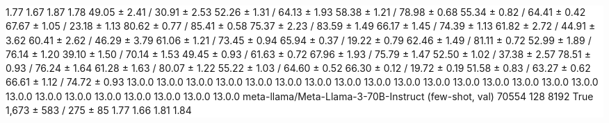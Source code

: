    <td class="rank">1.77</td> 
   <td class="da-rank">1.67</td> 
   <td class="no-rank">1.87</td> 
   <td class="sv-rank">1.78</td> 
   <td class="da ner">49.05 ± 2.41 / 30.91 ± 2.53</td> 
   <td class="da sent">52.26 ± 1.31 / 64.13 ± 1.93</td> 
   <td class="da la">58.38 ± 1.21 / 78.98 ± 0.68</td> 
   <td class="da rc">55.34 ± 0.82 / 64.41 ± 0.42</td> 
   <td class="da summ">67.67 ± 1.05 / 23.18 ± 1.13</td> 
   <td class="da know">80.62 ± 0.77 / 85.41 ± 0.58</td> 
   <td class="da know">75.37 ± 2.23 / 83.59 ± 1.49</td> 
   <td class="da reason">66.17 ± 1.45 / 74.39 ± 1.13</td> 
   <td class="no ner">61.82 ± 2.72 / 44.91 ± 3.62</td> 
   <td class="no ner">60.41 ± 2.62 / 46.29 ± 3.79</td> 
   <td class="no sent">61.06 ± 1.21 / 73.45 ± 0.94</td> 
   <td class="no summ">65.94 ± 0.37 / 19.22 ± 0.79</td> 
   <td class="no la">62.46 ± 1.49 / 81.11 ± 0.72</td> 
   <td class="no la">52.99 ± 1.89 / 76.14 ± 1.20</td> 
   <td class="no rc">39.10 ± 1.50 / 70.14 ± 1.53</td> 
   <td class="no know">49.45 ± 0.93 / 61.63 ± 0.72</td> 
   <td class="no reason">67.96 ± 1.93 / 75.79 ± 1.47</td> 
   <td class="sv ner">52.50 ± 1.02 / 37.38 ± 2.57</td> 
   <td class="sv sent">78.51 ± 0.93 / 76.24 ± 1.64</td> 
   <td class="sv la">61.28 ± 1.63 / 80.07 ± 1.22</td> 
   <td class="sv rc">55.22 ± 1.03 / 64.60 ± 0.52</td> 
   <td class="sv summ">66.30 ± 0.12 / 19.72 ± 0.19</td> 
   <td class="sv know">51.58 ± 0.83 / 63.27 ± 0.62</td> 
   <td class="sv reason">66.61 ± 1.12 / 74.72 ± 0.93</td> 
   <td>13.0.0</td> 
   <td>13.0.0</td> 
   <td>13.0.0</td> 
   <td>13.0.0</td> 
   <td>13.0.0</td> 
   <td>13.0.0</td> 
   <td>13.0.0</td> 
   <td>13.0.0</td> 
   <td>13.0.0</td> 
   <td>13.0.0</td> 
   <td>13.0.0</td> 
   <td>13.0.0</td> 
   <td>13.0.0</td> 
   <td>13.0.0</td> 
   <td>13.0.0</td> 
   <td>13.0.0</td> 
   <td>13.0.0</td> 
   <td>13.0.0</td> 
   <td>13.0.0</td> 
   <td>13.0.0</td> 
   <td>13.0.0</td> 
   <td>13.0.0</td> 
   <td>13.0.0</td> 
   <td>13.0.0</td> 
   </tr>
  <tr class="not-merged-model">
   <td>meta-llama/Meta-Llama-3-70B-Instruct (few-shot, val)</td> 
   <td class="num_model_parameters">70554</td> 
   <td class="vocabulary_size">128</td> 
   <td class="max_sequence_length">8192</td> 
   <td class="commercially_licensed">True</td> 
   <td class="speed">1,673 ± 583 / 275 ± 85</td> 
   <td class="rank">1.77</td> 
   <td class="da-rank">1.66</td> 
   <td class="no-rank">1.81</td> 
   <td class="sv-rank">1.84</td> 